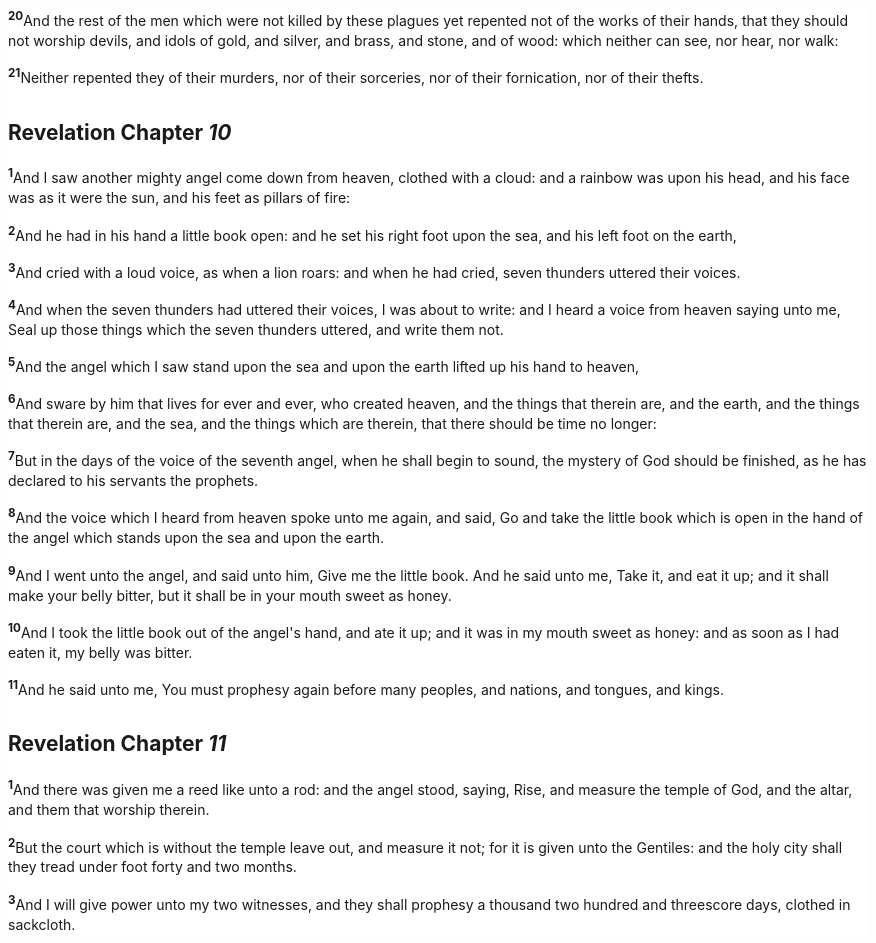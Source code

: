 <sup>**20**</sup>And the rest of the men which were not killed by these plagues yet repented not of the works of their hands, that they should not worship devils, and idols of gold, and silver, and brass, and stone, and of wood: which neither can see, nor hear, nor walk:

<sup>**21**</sup>Neither repented they of their murders, nor of their sorceries, nor of their fornication, nor of their thefts.


## Revelation Chapter ***10***

<sup>**1**</sup>And I saw another mighty angel come down from heaven, clothed with a cloud: and a rainbow was upon his head, and his face was as it were the sun, and his feet as pillars of fire:

<sup>**2**</sup>And he had in his hand a little book open: and he set his right foot upon the sea, and his left foot on the earth,

<sup>**3**</sup>And cried with a loud voice, as when a lion roars: and when he had cried, seven thunders uttered their voices.

<sup>**4**</sup>And when the seven thunders had uttered their voices, I was about to write: and I heard a voice from heaven saying unto me, Seal up those things which the seven thunders uttered, and write them not.

<sup>**5**</sup>And the angel which I saw stand upon the sea and upon the earth lifted up his hand to heaven,

<sup>**6**</sup>And sware by him that lives for ever and ever, who created heaven, and the things that therein are, and the earth, and the things that therein are, and the sea, and the things which are therein, that there should be time no longer:

<sup>**7**</sup>But in the days of the voice of the seventh angel, when he shall begin to sound, the mystery of God should be finished, as he has declared to his servants the prophets.

<sup>**8**</sup>And the voice which I heard from heaven spoke unto me again, and said, Go and take the little book which is open in the hand of the angel which stands upon the sea and upon the earth.

<sup>**9**</sup>And I went unto the angel, and said unto him, Give me the little book. And he said unto me, Take it, and eat it up; and it shall make your belly bitter, but it shall be in your mouth sweet as honey.

<sup>**10**</sup>And I took the little book out of the angel's hand, and ate it up; and it was in my mouth sweet as honey: and as soon as I had eaten it, my belly was bitter.

<sup>**11**</sup>And he said unto me, You must prophesy again before many peoples, and nations, and tongues, and kings.


## Revelation Chapter ***11***

<sup>**1**</sup>And there was given me a reed like unto a rod: and the angel stood, saying, Rise, and measure the temple of God, and the altar, and them that worship therein.

<sup>**2**</sup>But the court which is without the temple leave out, and measure it not; for it is given unto the Gentiles: and the holy city shall they tread under foot forty and two months.

<sup>**3**</sup>And I will give power unto my two witnesses, and they shall prophesy a thousand two hundred and threescore days, clothed in sackcloth.
